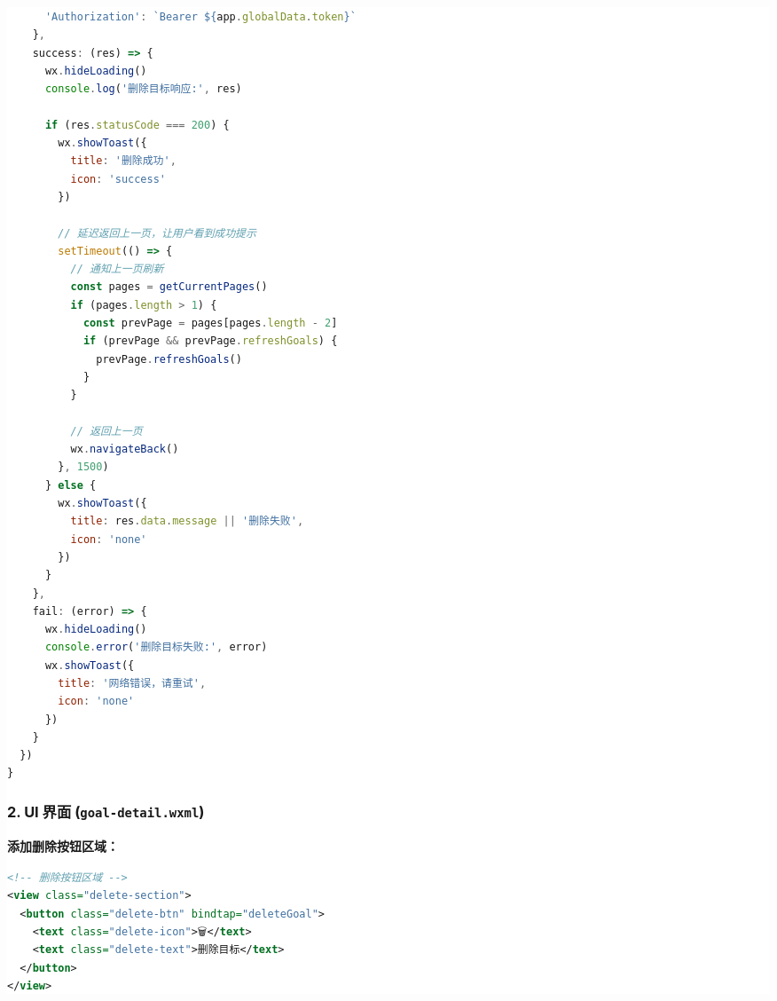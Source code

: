 ```javascript
      'Authorization': `Bearer ${app.globalData.token}`
    },
    success: (res) => {
      wx.hideLoading()
      console.log('删除目标响应:', res)
      
      if (res.statusCode === 200) {
        wx.showToast({
          title: '删除成功',
          icon: 'success'
        })
        
        // 延迟返回上一页，让用户看到成功提示
        setTimeout(() => {
          // 通知上一页刷新
          const pages = getCurrentPages()
          if (pages.length > 1) {
            const prevPage = pages[pages.length - 2]
            if (prevPage && prevPage.refreshGoals) {
              prevPage.refreshGoals()
            }
          }
          
          // 返回上一页
          wx.navigateBack()
        }, 1500)
      } else {
        wx.showToast({
          title: res.data.message || '删除失败',
          icon: 'none'
        })
      }
    },
    fail: (error) => {
      wx.hideLoading()
      console.error('删除目标失败:', error)
      wx.showToast({
        title: '网络错误，请重试',
        icon: 'none'
      })
    }
  })
}
```

### 2. UI 界面 (`goal-detail.wxml`)

**添加删除按钮区域：**
```xml
<!-- 删除按钮区域 -->
<view class="delete-section">
  <button class="delete-btn" bindtap="deleteGoal">
    <text class="delete-icon">🗑️</text>
    <text class="delete-text">删除目标</text>
  </button>
</view>
```
